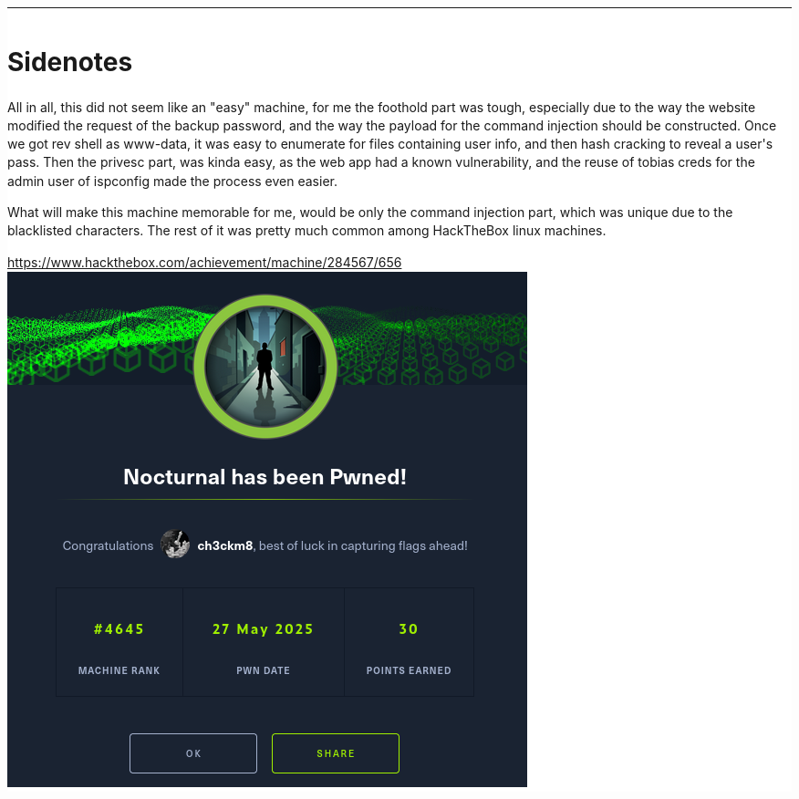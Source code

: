 ------
# Sidenotes

All in all, this did not seem like an "easy" machine, for me the foothold part was tough, especially due to the way the website modified the request of the backup password, and the way the payload for the command injection should be constructed. Once we got rev shell as www-data, it was easy to enumerate for files containing user info, and then hash cracking to reveal a user's pass. Then the privesc part, was kinda easy, as the web app had a known vulnerability, and the reuse of tobias creds for the admin user of ispconfig made the process even easier. 

What will make this machine memorable for me, would be only the command injection part, which was unique due to the blacklisted characters. The rest of it was pretty much common among HackTheBox linux machines.

https://www.hackthebox.com/achievement/machine/284567/656
![Pasted image 20250527201110](MediaFiles/Pasted%20image%2020250527201110.png)
